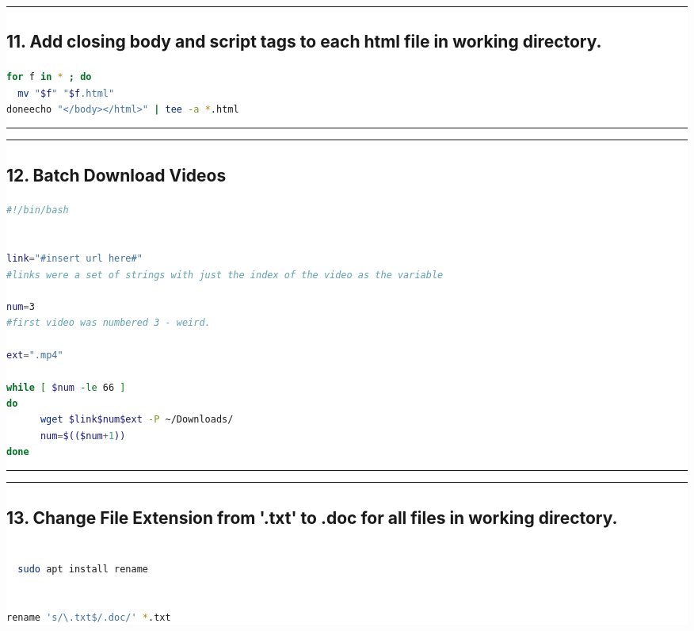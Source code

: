 
---

## 11. Add closing body and script tags to each html file in working directory.

```bash
for f in * ; do
  mv "$f" "$f.html"
doneecho "</body></html>" | tee -a *.html
```

---

---

## 12. Batch Download Videos

```bash
#!/bin/bash


link="#insert url here#"
#links were a set of strings with just the index of the video as the variable

num=3
#first video was numbered 3 - weird.

ext=".mp4"

while [ $num -le 66 ]
do
      wget $link$num$ext -P ~/Downloads/
      num=$(($num+1))
done
```

---

---

## 13. Change File Extension from '.txt' to .doc for all files in working directory.

```bash

  sudo apt install rename


rename 's/\.txt$/.doc/' *.txt

```
